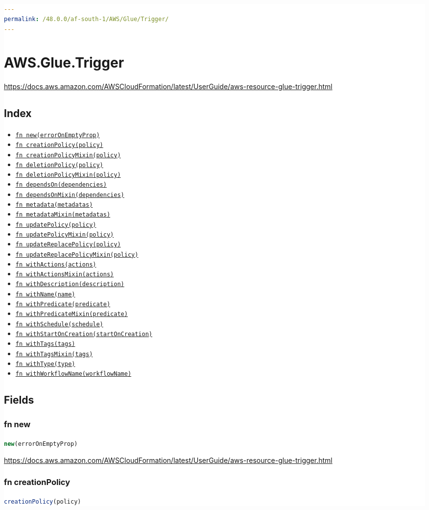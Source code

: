 ```yaml
---
permalink: /48.0.0/af-south-1/AWS/Glue/Trigger/
---
```


# AWS.Glue.Trigger

https://docs.aws.amazon.com/AWSCloudFormation/latest/UserGuide/aws-resource-glue-trigger.html

## Index

* [`fn new(errorOnEmptyProp)`](#fn-new)
* [`fn creationPolicy(policy)`](#fn-creationpolicy)
* [`fn creationPolicyMixin(policy)`](#fn-creationpolicymixin)
* [`fn deletionPolicy(policy)`](#fn-deletionpolicy)
* [`fn deletionPolicyMixin(policy)`](#fn-deletionpolicymixin)
* [`fn dependsOn(dependencies)`](#fn-dependson)
* [`fn dependsOnMixin(dependencies)`](#fn-dependsonmixin)
* [`fn metadata(metadatas)`](#fn-metadata)
* [`fn metadataMixin(metadatas)`](#fn-metadatamixin)
* [`fn updatePolicy(policy)`](#fn-updatepolicy)
* [`fn updatePolicyMixin(policy)`](#fn-updatepolicymixin)
* [`fn updateReplacePolicy(policy)`](#fn-updatereplacepolicy)
* [`fn updateReplacePolicyMixin(policy)`](#fn-updatereplacepolicymixin)
* [`fn withActions(actions)`](#fn-withactions)
* [`fn withActionsMixin(actions)`](#fn-withactionsmixin)
* [`fn withDescription(description)`](#fn-withdescription)
* [`fn withName(name)`](#fn-withname)
* [`fn withPredicate(predicate)`](#fn-withpredicate)
* [`fn withPredicateMixin(predicate)`](#fn-withpredicatemixin)
* [`fn withSchedule(schedule)`](#fn-withschedule)
* [`fn withStartOnCreation(startOnCreation)`](#fn-withstartoncreation)
* [`fn withTags(tags)`](#fn-withtags)
* [`fn withTagsMixin(tags)`](#fn-withtagsmixin)
* [`fn withType(type)`](#fn-withtype)
* [`fn withWorkflowName(workflowName)`](#fn-withworkflowname)

## Fields

### fn new

```ts
new(errorOnEmptyProp)
```

https://docs.aws.amazon.com/AWSCloudFormation/latest/UserGuide/aws-resource-glue-trigger.html

### fn creationPolicy

```ts
creationPolicy(policy)
```
